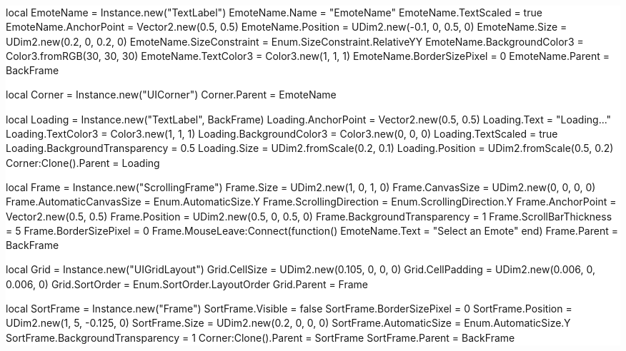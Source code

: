 local EmoteName = Instance.new("TextLabel")
EmoteName.Name = "EmoteName"
EmoteName.TextScaled = true
EmoteName.AnchorPoint = Vector2.new(0.5, 0.5)
EmoteName.Position = UDim2.new(-0.1, 0, 0.5, 0)
EmoteName.Size = UDim2.new(0.2, 0, 0.2, 0)
EmoteName.SizeConstraint = Enum.SizeConstraint.RelativeYY
EmoteName.BackgroundColor3 = Color3.fromRGB(30, 30, 30)
EmoteName.TextColor3 = Color3.new(1, 1, 1)
EmoteName.BorderSizePixel = 0
EmoteName.Parent = BackFrame

local Corner = Instance.new("UICorner")
Corner.Parent = EmoteName

local Loading = Instance.new("TextLabel", BackFrame)
Loading.AnchorPoint = Vector2.new(0.5, 0.5)
Loading.Text = "Loading..."
Loading.TextColor3 = Color3.new(1, 1, 1)
Loading.BackgroundColor3 = Color3.new(0, 0, 0)
Loading.TextScaled = true
Loading.BackgroundTransparency = 0.5
Loading.Size = UDim2.fromScale(0.2, 0.1)
Loading.Position = UDim2.fromScale(0.5, 0.2)
Corner:Clone().Parent = Loading

local Frame = Instance.new("ScrollingFrame")
Frame.Size = UDim2.new(1, 0, 1, 0)
Frame.CanvasSize = UDim2.new(0, 0, 0, 0)
Frame.AutomaticCanvasSize = Enum.AutomaticSize.Y
Frame.ScrollingDirection = Enum.ScrollingDirection.Y
Frame.AnchorPoint = Vector2.new(0.5, 0.5)
Frame.Position = UDim2.new(0.5, 0, 0.5, 0)
Frame.BackgroundTransparency = 1
Frame.ScrollBarThickness = 5
Frame.BorderSizePixel = 0
Frame.MouseLeave:Connect(function()
	EmoteName.Text = "Select an Emote"
end)
Frame.Parent = BackFrame

local Grid = Instance.new("UIGridLayout")
Grid.CellSize = UDim2.new(0.105, 0, 0, 0)
Grid.CellPadding = UDim2.new(0.006, 0, 0.006, 0)
Grid.SortOrder = Enum.SortOrder.LayoutOrder
Grid.Parent = Frame

local SortFrame = Instance.new("Frame")
SortFrame.Visible = false
SortFrame.BorderSizePixel = 0
SortFrame.Position = UDim2.new(1, 5, -0.125, 0)
SortFrame.Size = UDim2.new(0.2, 0, 0, 0)
SortFrame.AutomaticSize = Enum.AutomaticSize.Y
SortFrame.BackgroundTransparency = 1
Corner:Clone().Parent = SortFrame
SortFrame.Parent = BackFrame
